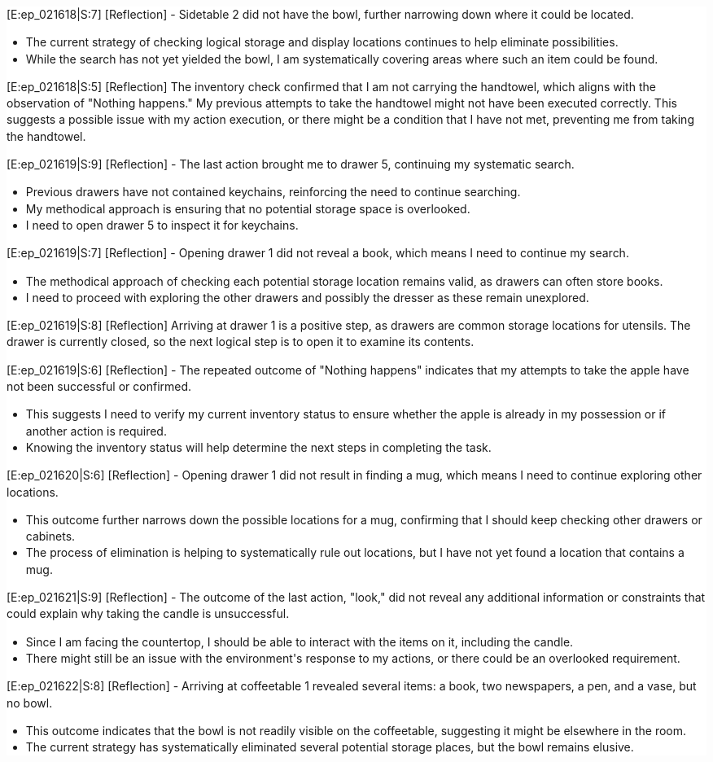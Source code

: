 [E:ep_021618|S:7] [Reflection] - Sidetable 2 did not have the bowl, further narrowing down where it could be located.
- The current strategy of checking logical storage and display locations continues to help eliminate possibilities.
- While the search has not yet yielded the bowl, I am systematically covering areas where such an item could be found.

[E:ep_021618|S:5] [Reflection] The inventory check confirmed that I am not carrying the handtowel, which aligns with the observation of "Nothing happens." My previous attempts to take the handtowel might not have been executed correctly. This suggests a possible issue with my action execution, or there might be a condition that I have not met, preventing me from taking the handtowel.

[E:ep_021619|S:9] [Reflection] - The last action brought me to drawer 5, continuing my systematic search.
- Previous drawers have not contained keychains, reinforcing the need to continue searching.
- My methodical approach is ensuring that no potential storage space is overlooked.
- I need to open drawer 5 to inspect it for keychains.

[E:ep_021619|S:7] [Reflection] - Opening drawer 1 did not reveal a book, which means I need to continue my search.
- The methodical approach of checking each potential storage location remains valid, as drawers can often store books.
- I need to proceed with exploring the other drawers and possibly the dresser as these remain unexplored.

[E:ep_021619|S:8] [Reflection] Arriving at drawer 1 is a positive step, as drawers are common storage locations for utensils. The drawer is currently closed, so the next logical step is to open it to examine its contents.

[E:ep_021619|S:6] [Reflection] - The repeated outcome of "Nothing happens" indicates that my attempts to take the apple have not been successful or confirmed.
- This suggests I need to verify my current inventory status to ensure whether the apple is already in my possession or if another action is required.
- Knowing the inventory status will help determine the next steps in completing the task.

[E:ep_021620|S:6] [Reflection] - Opening drawer 1 did not result in finding a mug, which means I need to continue exploring other locations.
- This outcome further narrows down the possible locations for a mug, confirming that I should keep checking other drawers or cabinets.
- The process of elimination is helping to systematically rule out locations, but I have not yet found a location that contains a mug.

[E:ep_021621|S:9] [Reflection] - The outcome of the last action, "look," did not reveal any additional information or constraints that could explain why taking the candle is unsuccessful.
- Since I am facing the countertop, I should be able to interact with the items on it, including the candle.
- There might still be an issue with the environment's response to my actions, or there could be an overlooked requirement.

[E:ep_021622|S:8] [Reflection] - Arriving at coffeetable 1 revealed several items: a book, two newspapers, a pen, and a vase, but no bowl.
- This outcome indicates that the bowl is not readily visible on the coffeetable, suggesting it might be elsewhere in the room.
- The current strategy has systematically eliminated several potential storage places, but the bowl remains elusive.
